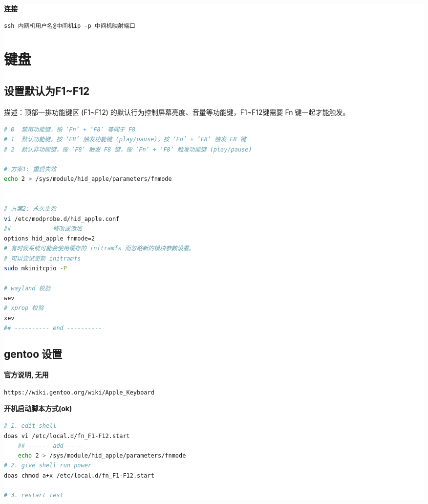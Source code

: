 **连接**

`ssh 内网机用户名@中间机ip -p 中间机映射端口`


# 键盘

## 设置默认为F1~F12

描述：顶部一排功能键区 (F1~F12) 的默认行为控制屏幕亮度、音量等功能键，F1~F12键需要 Fn 键一起才能触发。

```bash
# 0  禁用功能键，按 ‘Fn’ + ‘F8’ 等同于 F8
# 1  默认功能键，按 ‘F8’ 触发功能键 (play/pause)，按 ‘Fn’ + ‘F8’ 触发 F8 键
# 2  默认非功能键，按 ‘F8’ 触发 F8 键，按 ‘Fn’ + ‘F8’ 触发功能键 (play/pause)

# 方案1: 重启失效
echo 2 > /sys/module/hid_apple/parameters/fnmode


# 方案2: 永久生效
vi /etc/modprobe.d/hid_apple.conf
## ---------- 修改或添加 ----------
options hid_apple fnmode=2
# 有时候系统可能会使用缓存的 initramfs 而忽略新的模块参数设置。
# 可以尝试更新 initramfs
sudo mkinitcpio -P

# wayland 校验
wev
# xprop 校验
xev
## ---------- end ----------
```

## gentoo 设置

**官方说明, 无用**

`https://wiki.gentoo.org/wiki/Apple_Keyboard`

**开机启动脚本方式(ok)**

```sh
# 1. edit shell
doas vi /etc/local.d/fn_F1-F12.start
    ## ------ add -----
    echo 2 > /sys/module/hid_apple/parameters/fnmode
# 2. give shell run power
doas chmod a+x /etc/local.d/fn_F1-F12.start

# 3. restart test
```
